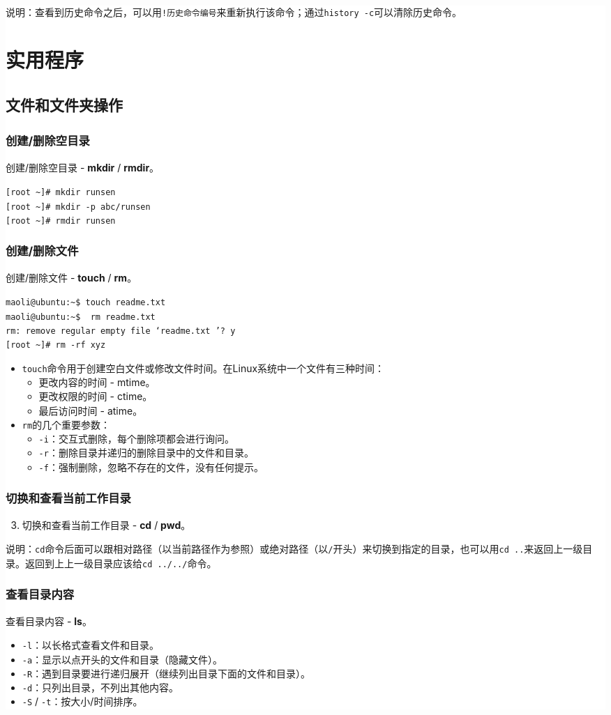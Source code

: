 
说明：查看到历史命令之后，可以用`!历史命令编号`来重新执行该命令；通过`history -c`可以清除历史命令。

# 实用程序

## 文件和文件夹操作


### 创建/删除空目录
创建/删除空目录 - **mkdir** / **rmdir**。

 ```Shell
 [root ~]# mkdir runsen
 [root ~]# mkdir -p abc/runsen
 [root ~]# rmdir runsen
 ```


### 创建/删除文件
创建/删除文件 - **touch** / **rm**。

 ```Shell
maoli@ubuntu:~$ touch readme.txt
maoli@ubuntu:~$  rm readme.txt 
 rm: remove regular empty file ‘readme.txt ’? y
 [root ~]# rm -rf xyz
 ```

 - `touch`命令用于创建空白文件或修改文件时间。在Linux系统中一个文件有三种时间：
   - 更改内容的时间 - mtime。
   - 更改权限的时间 - ctime。
   - 最后访问时间 - atime。
 - `rm`的几个重要参数：
   - `-i`：交互式删除，每个删除项都会进行询问。
   - `-r`：删除目录并递归的删除目录中的文件和目录。
   - `-f`：强制删除，忽略不存在的文件，没有任何提示。


### 切换和查看当前工作目录
3. 切换和查看当前工作目录 - **cd** / **pwd**。

 说明：`cd`命令后面可以跟相对路径（以当前路径作为参照）或绝对路径（以`/`开头）来切换到指定的目录，也可以用`cd ..`来返回上一级目录。返回到上上一级目录应该给` cd ../../
`命令。


### 查看目录内容
 查看目录内容 - **ls**。

 - `-l`：以长格式查看文件和目录。
 - `-a`：显示以点开头的文件和目录（隐藏文件）。
 - `-R`：遇到目录要进行递归展开（继续列出目录下面的文件和目录）。
 - `-d`：只列出目录，不列出其他内容。
 - `-S` / `-t`：按大小/时间排序。
